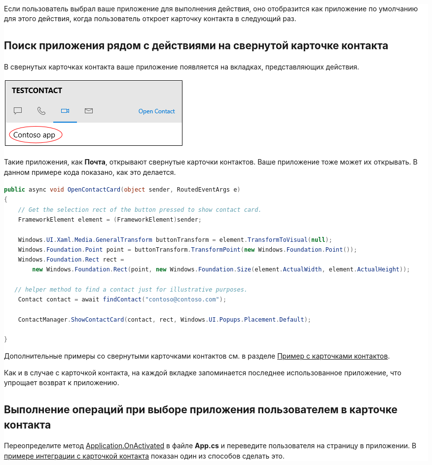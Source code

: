 Если пользователь выбрал ваше приложение для выполнения действия, оно отобразится как приложение по умолчанию для этого действия, когда пользователь откроет карточку контакта в следующий раз.

## <a name="find-your-app-next-to-actions-in-a-mini-contact-card"></a>Поиск приложения рядом с действиями на свернутой карточке контакта

В свернутых карточках контакта ваше приложение появляется на вкладках, представляющих действия.

![Свернутая карточка контакта](images/mini-contact-card.png)

Такие приложения, как **Почта**, открывают свернутые карточки контактов. Ваше приложение тоже может их открывать. В данном примере кода показано, как это делается.

```cs
public async void OpenContactCard(object sender, RoutedEventArgs e)
{
    // Get the selection rect of the button pressed to show contact card.
    FrameworkElement element = (FrameworkElement)sender;

    Windows.UI.Xaml.Media.GeneralTransform buttonTransform = element.TransformToVisual(null);
    Windows.Foundation.Point point = buttonTransform.TransformPoint(new Windows.Foundation.Point());
    Windows.Foundation.Rect rect =
        new Windows.Foundation.Rect(point, new Windows.Foundation.Size(element.ActualWidth, element.ActualHeight));

   // helper method to find a contact just for illustrative purposes.
    Contact contact = await findContact("contoso@contoso.com");

    ContactManager.ShowContactCard(contact, rect, Windows.UI.Popups.Placement.Default);

}
```

Дополнительные примеры со свернутыми карточками контактов см. в разделе [Пример с карточками контактов](https://github.com/Microsoft/Windows-universal-samples/tree/master/Samples/ContactCards).

Как и в случае с карточкой контакта, на каждой вкладке запоминается последнее использованное приложение, что упрощает возврат к приложению.

## <a name="perform-operations-when-users-select-your-app-in-a-contact-card"></a>Выполнение операций при выборе приложения пользователем в карточке контакта

Переопределите метод [Application.OnActivated](https://msdn.microsoft.com/library/windows/apps/br242330) в файле **App.cs** и переведите пользователя на страницу в приложении. В [примере интеграции с карточкой контакта](https://github.com/Microsoft/Windows-universal-samples/tree/master/Samples/ContactCardIntegration) показан один из способов сделать это.
